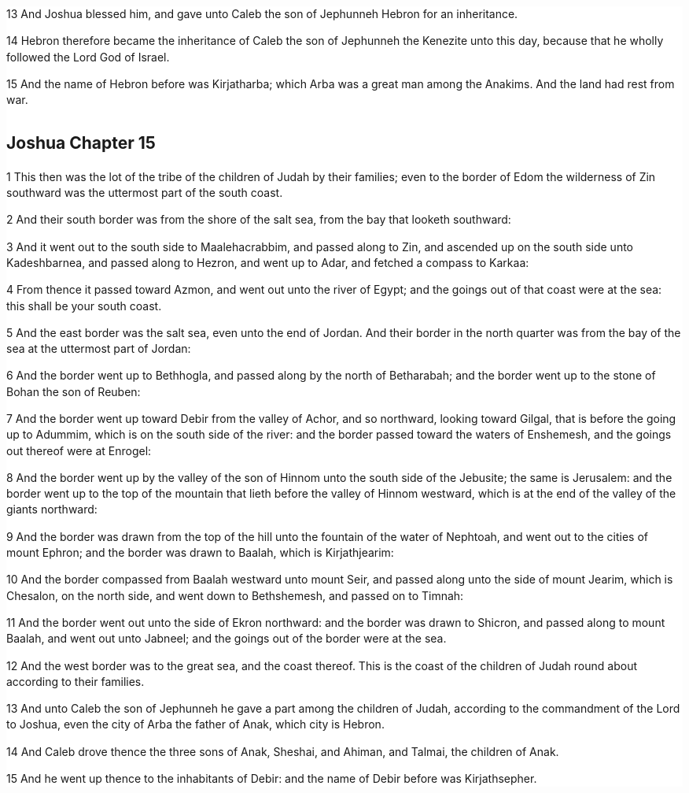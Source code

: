 13 And Joshua blessed him, and gave unto Caleb the son of Jephunneh Hebron for an inheritance.

14 Hebron therefore became the inheritance of Caleb the son of Jephunneh the Kenezite unto this day, because that he wholly followed the Lord God of Israel.

15 And the name of Hebron before was Kirjatharba; which Arba was a great man among the Anakims. And the land had rest from war.


## Joshua Chapter 15

1 This then was the lot of the tribe of the children of Judah by their families; even to the border of Edom the wilderness of Zin southward was the uttermost part of the south coast.

2 And their south border was from the shore of the salt sea, from the bay that looketh southward:

3 And it went out to the south side to Maalehacrabbim, and passed along to Zin, and ascended up on the south side unto Kadeshbarnea, and passed along to Hezron, and went up to Adar, and fetched a compass to Karkaa:

4 From thence it passed toward Azmon, and went out unto the river of Egypt; and the goings out of that coast were at the sea: this shall be your south coast.

5 And the east border was the salt sea, even unto the end of Jordan. And their border in the north quarter was from the bay of the sea at the uttermost part of Jordan:

6 And the border went up to Bethhogla, and passed along by the north of Betharabah; and the border went up to the stone of Bohan the son of Reuben:

7 And the border went up toward Debir from the valley of Achor, and so northward, looking toward Gilgal, that is before the going up to Adummim, which is on the south side of the river: and the border passed toward the waters of Enshemesh, and the goings out thereof were at Enrogel:

8 And the border went up by the valley of the son of Hinnom unto the south side of the Jebusite; the same is Jerusalem: and the border went up to the top of the mountain that lieth before the valley of Hinnom westward, which is at the end of the valley of the giants northward:

9 And the border was drawn from the top of the hill unto the fountain of the water of Nephtoah, and went out to the cities of mount Ephron; and the border was drawn to Baalah, which is Kirjathjearim:

10 And the border compassed from Baalah westward unto mount Seir, and passed along unto the side of mount Jearim, which is Chesalon, on the north side, and went down to Bethshemesh, and passed on to Timnah:

11 And the border went out unto the side of Ekron northward: and the border was drawn to Shicron, and passed along to mount Baalah, and went out unto Jabneel; and the goings out of the border were at the sea.

12 And the west border was to the great sea, and the coast thereof. This is the coast of the children of Judah round about according to their families.

13 And unto Caleb the son of Jephunneh he gave a part among the children of Judah, according to the commandment of the Lord to Joshua, even the city of Arba the father of Anak, which city is Hebron.

14 And Caleb drove thence the three sons of Anak, Sheshai, and Ahiman, and Talmai, the children of Anak.

15 And he went up thence to the inhabitants of Debir: and the name of Debir before was Kirjathsepher.
